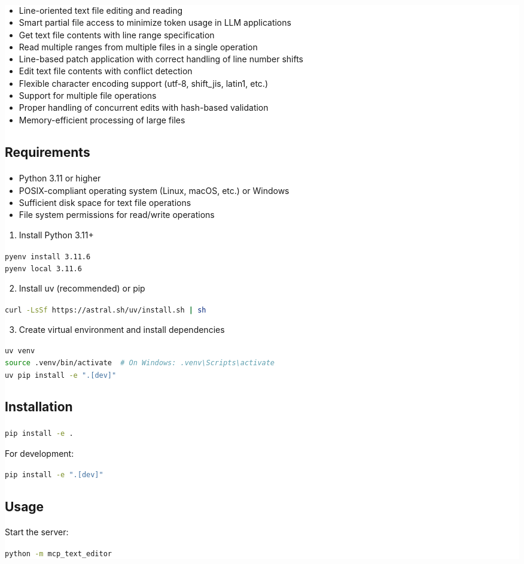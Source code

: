 - Line-oriented text file editing and reading
- Smart partial file access to minimize token usage in LLM applications
- Get text file contents with line range specification
- Read multiple ranges from multiple files in a single operation
- Line-based patch application with correct handling of line number shifts
- Edit text file contents with conflict detection
- Flexible character encoding support (utf-8, shift_jis, latin1, etc.)
- Support for multiple file operations
- Proper handling of concurrent edits with hash-based validation
- Memory-efficient processing of large files

## Requirements

- Python 3.11 or higher
- POSIX-compliant operating system (Linux, macOS, etc.) or Windows
- Sufficient disk space for text file operations
- File system permissions for read/write operations

1. Install Python 3.11+

```bash
pyenv install 3.11.6
pyenv local 3.11.6
```

2. Install uv (recommended) or pip

```bash
curl -LsSf https://astral.sh/uv/install.sh | sh
```

3. Create virtual environment and install dependencies

```bash
uv venv
source .venv/bin/activate  # On Windows: .venv\Scripts\activate
uv pip install -e ".[dev]"
```

## Installation

```bash
pip install -e .
```

For development:

```bash
pip install -e ".[dev]"
```

## Usage

Start the server:

```bash
python -m mcp_text_editor
```

